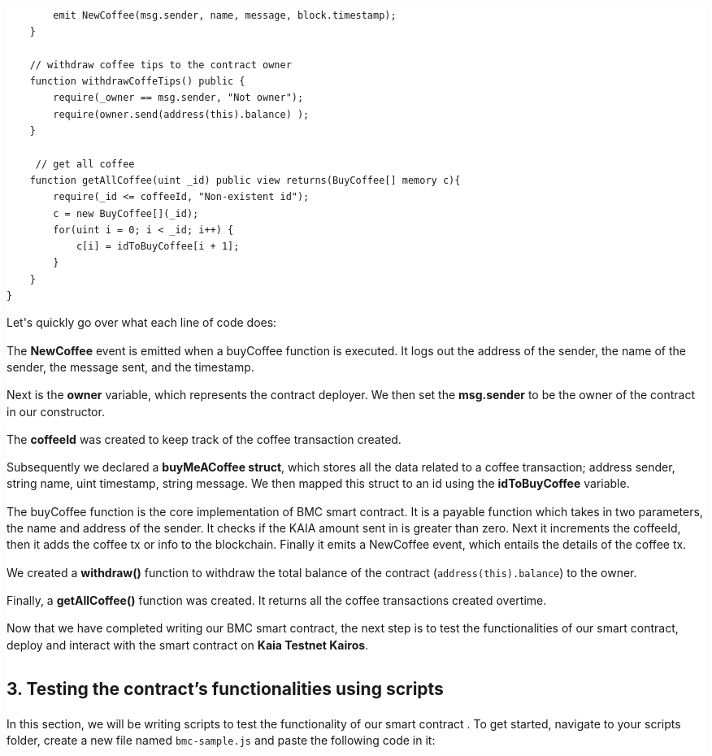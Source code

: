```solidity
        emit NewCoffee(msg.sender, name, message, block.timestamp);
    }

    // withdraw coffee tips to the contract owner
    function withdrawCoffeTips() public {
        require(_owner == msg.sender, "Not owner");
        require(owner.send(address(this).balance) );
    }

     // get all coffee
    function getAllCoffee(uint _id) public view returns(BuyCoffee[] memory c){
        require(_id <= coffeeId, "Non-existent id");
        c = new BuyCoffee[](_id);
        for(uint i = 0; i < _id; i++) {
            c[i] = idToBuyCoffee[i + 1];
        }
    }
}
```
Let's quickly go over what each line of code does:

The **NewCoffee** event is emitted when a buyCoffee function is executed. It logs out the address of the sender, the name of the sender, the message sent, and the timestamp. 

Next is the **owner** variable, which represents the contract deployer. We then set the **msg.sender** to be the owner of the contract in our constructor. 

The **coffeeId** was created to keep track of the coffee transaction created. 

Subsequently we declared a **buyMeACoffee struct**, which stores all the data related to a coffee transaction; address sender, string name, uint timestamp, string message. We then mapped this struct to an id using the **idToBuyCoffee** variable. 

The buyCoffee function is the core implementation of BMC smart contract. It is a payable function which takes in two parameters, the name and address of the sender. It checks if the KAIA amount sent in is greater than zero. Next it increments the coffeeId, then  it adds the coffee tx or info to the blockchain. Finally it emits a NewCoffee event, which entails the details of the coffee tx. 

We created a **withdraw()** function to withdraw the total balance of the contract (`address(this).balance`) to the owner. 

Finally, a **getAllCoffee()** function was created. It returns all the coffee transactions created overtime.
 
Now that we have completed writing our BMC smart contract, the next step is to test the functionalities of our smart contract, deploy and interact with the smart contract on **Kaia Testnet Kairos**.

## 3. Testing the contract’s functionalities using scripts <a id="testing-bmc-contract-using-scripts"></a>

In this section, we will be writing scripts to test the functionality of our smart contract . To get started, navigate to your scripts folder, create a new file named `bmc-sample.js` and paste the following code in it:
